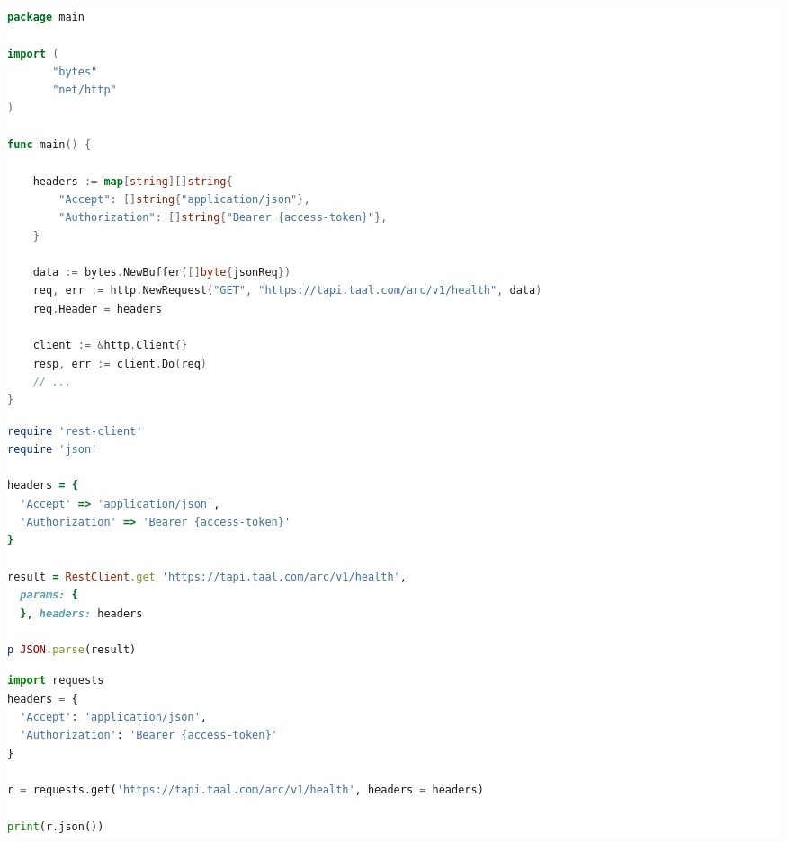 ```go
package main

import (
       "bytes"
       "net/http"
)

func main() {

    headers := map[string][]string{
        "Accept": []string{"application/json"},
        "Authorization": []string{"Bearer {access-token}"},
    }

    data := bytes.NewBuffer([]byte{jsonReq})
    req, err := http.NewRequest("GET", "https://tapi.taal.com/arc/v1/health", data)
    req.Header = headers

    client := &http.Client{}
    resp, err := client.Do(req)
    // ...
}

```

```ruby
require 'rest-client'
require 'json'

headers = {
  'Accept' => 'application/json',
  'Authorization' => 'Bearer {access-token}'
}

result = RestClient.get 'https://tapi.taal.com/arc/v1/health',
  params: {
  }, headers: headers

p JSON.parse(result)

```

```python
import requests
headers = {
  'Accept': 'application/json',
  'Authorization': 'Bearer {access-token}'
}

r = requests.get('https://tapi.taal.com/arc/v1/health', headers = headers)

print(r.json())

```
